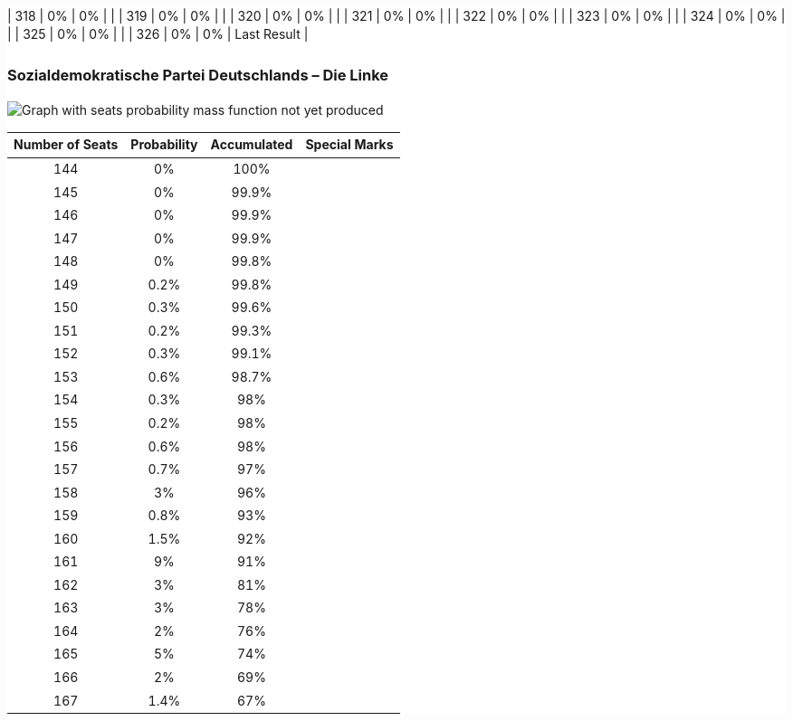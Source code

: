 | 318 | 0% | 0% |  |
| 319 | 0% | 0% |  |
| 320 | 0% | 0% |  |
| 321 | 0% | 0% |  |
| 322 | 0% | 0% |  |
| 323 | 0% | 0% |  |
| 324 | 0% | 0% |  |
| 325 | 0% | 0% |  |
| 326 | 0% | 0% | Last Result |

### Sozialdemokratische Partei Deutschlands – Die Linke

![Graph with seats probability mass function not yet produced](2019-09-12-Allensbach-coalitions-seats-pmf-spd–linke.png "Seats Probability Mass Function")

| Number of Seats | Probability | Accumulated | Special Marks |
|:---------------:|:-----------:|:-----------:|:-------------:|
| 144 | 0% | 100% |  |
| 145 | 0% | 99.9% |  |
| 146 | 0% | 99.9% |  |
| 147 | 0% | 99.9% |  |
| 148 | 0% | 99.8% |  |
| 149 | 0.2% | 99.8% |  |
| 150 | 0.3% | 99.6% |  |
| 151 | 0.2% | 99.3% |  |
| 152 | 0.3% | 99.1% |  |
| 153 | 0.6% | 98.7% |  |
| 154 | 0.3% | 98% |  |
| 155 | 0.2% | 98% |  |
| 156 | 0.6% | 98% |  |
| 157 | 0.7% | 97% |  |
| 158 | 3% | 96% |  |
| 159 | 0.8% | 93% |  |
| 160 | 1.5% | 92% |  |
| 161 | 9% | 91% |  |
| 162 | 3% | 81% |  |
| 163 | 3% | 78% |  |
| 164 | 2% | 76% |  |
| 165 | 5% | 74% |  |
| 166 | 2% | 69% |  |
| 167 | 1.4% | 67% |  |